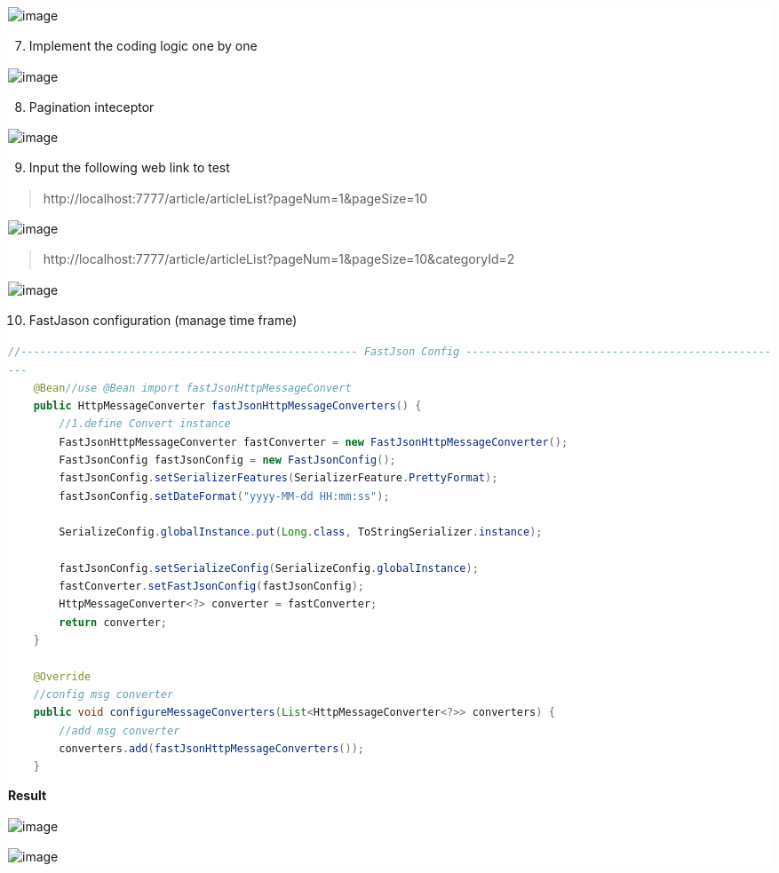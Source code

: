 ![image](https://github.com/LavaXD/MyBlog/assets/103249988/cea80260-c3e1-40f8-9c65-f111419eedc9)

7. Implement the coding logic one by one 

![image](https://github.com/LavaXD/MyBlog/assets/103249988/53f01031-91b2-4628-bfd8-f8b8e4cfa890)

8. Pagination inteceptor

![image](https://github.com/LavaXD/MyBlog/assets/103249988/70f4ad81-d577-4749-b858-3c69e9dc46e7)

9. Input the following web link to test
>http://localhost:7777/article/articleList?pageNum=1&pageSize=10

![image](https://github.com/LavaXD/MyBlog/assets/103249988/8beae168-ac14-45d7-b346-8ad407c9e20b)

>http://localhost:7777/article/articleList?pageNum=1&pageSize=10&categoryId=2

![image](https://github.com/LavaXD/MyBlog/assets/103249988/0d6ef7ce-1b8c-4741-8b6f-673d109eed46)

10. FastJason configuration (manage time frame)

```java
//----------------------------------------------------- FastJson Config ---------------------------------------------------
    @Bean//use @Bean import fastJsonHttpMessageConvert
    public HttpMessageConverter fastJsonHttpMessageConverters() {
        //1.define Convert instance
        FastJsonHttpMessageConverter fastConverter = new FastJsonHttpMessageConverter();
        FastJsonConfig fastJsonConfig = new FastJsonConfig();
        fastJsonConfig.setSerializerFeatures(SerializerFeature.PrettyFormat);
        fastJsonConfig.setDateFormat("yyyy-MM-dd HH:mm:ss");

        SerializeConfig.globalInstance.put(Long.class, ToStringSerializer.instance);

        fastJsonConfig.setSerializeConfig(SerializeConfig.globalInstance);
        fastConverter.setFastJsonConfig(fastJsonConfig);
        HttpMessageConverter<?> converter = fastConverter;
        return converter;
    }

    @Override
    //config msg converter
    public void configureMessageConverters(List<HttpMessageConverter<?>> converters) {
        //add msg converter
        converters.add(fastJsonHttpMessageConverters());
    }
```
**Result**

![image](https://github.com/LavaXD/MyBlog/assets/103249988/049c8a6d-e9aa-4dbc-a184-65636740ab85)

![image](https://github.com/LavaXD/MyBlog/assets/103249988/20729c68-0980-4a9f-b5a8-c74173da97d5)
